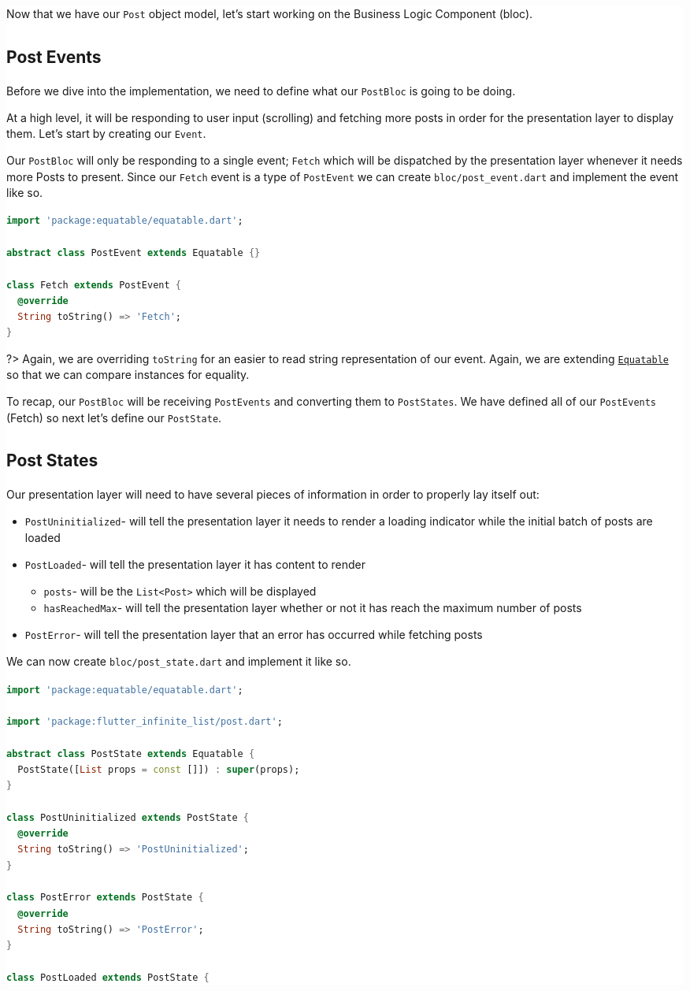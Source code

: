 Now that we have our `Post` object model, let’s start working on the Business Logic Component (bloc).

## Post Events

Before we dive into the implementation, we need to define what our `PostBloc` is going to be doing.

At a high level, it will be responding to user input (scrolling) and fetching more posts in order for the presentation layer to display them. Let’s start by creating our `Event`.

Our `PostBloc` will only be responding to a single event; `Fetch` which will be dispatched by the presentation layer whenever it needs more Posts to present. Since our `Fetch` event is a type of `PostEvent` we can create `bloc/post_event.dart` and implement the event like so.

```dart
import 'package:equatable/equatable.dart';

abstract class PostEvent extends Equatable {}

class Fetch extends PostEvent {
  @override
  String toString() => 'Fetch';
}
```

?> Again, we are overriding `toString` for an easier to read string representation of our event. Again, we are extending [`Equatable`](https://pub.dartlang.org/packages/equatable) so that we can compare instances for equality.

To recap, our `PostBloc` will be receiving `PostEvents` and converting them to `PostStates`. We have defined all of our `PostEvents` (Fetch) so next let’s define our `PostState`.

## Post States

Our presentation layer will need to have several pieces of information in order to properly lay itself out:

- `PostUninitialized`- will tell the presentation layer it needs to render a loading indicator while the initial batch of posts are loaded

- `PostLoaded`- will tell the presentation layer it has content to render
  - `posts`- will be the `List<Post>` which will be displayed
  - `hasReachedMax`- will tell the presentation layer whether or not it has reach the maximum number of posts
- `PostError`- will tell the presentation layer that an error has occurred while fetching posts

We can now create `bloc/post_state.dart` and implement it like so.

```dart
import 'package:equatable/equatable.dart';

import 'package:flutter_infinite_list/post.dart';

abstract class PostState extends Equatable {
  PostState([List props = const []]) : super(props);
}

class PostUninitialized extends PostState {
  @override
  String toString() => 'PostUninitialized';
}

class PostError extends PostState {
  @override
  String toString() => 'PostError';
}

class PostLoaded extends PostState {
```